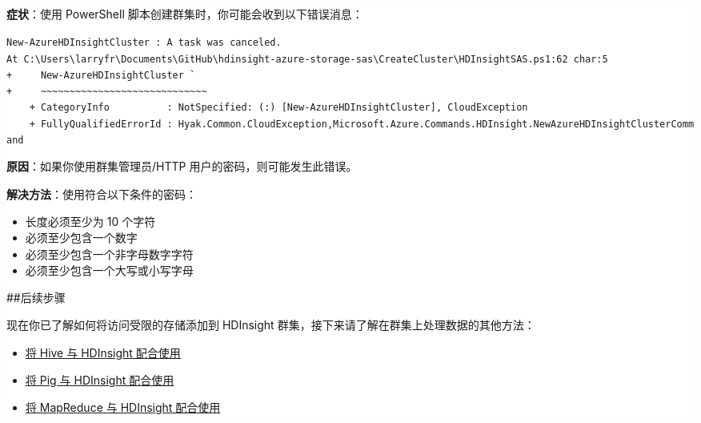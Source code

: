 __症状__：使用 PowerShell 脚本创建群集时，你可能会收到以下错误消息：

    New-AzureHDInsightCluster : A task was canceled.
    At C:\Users\larryfr\Documents\GitHub\hdinsight-azure-storage-sas\CreateCluster\HDInsightSAS.ps1:62 char:5
    +     New-AzureHDInsightCluster `
    +     ~~~~~~~~~~~~~~~~~~~~~~~~~~~~~
        + CategoryInfo          : NotSpecified: (:) [New-AzureHDInsightCluster], CloudException
        + FullyQualifiedErrorId : Hyak.Common.CloudException,Microsoft.Azure.Commands.HDInsight.NewAzureHDInsightClusterCommand

__原因__：如果你使用群集管理员/HTTP 用户的密码，则可能发生此错误。

__解决方法__：使用符合以下条件的密码：

- 长度必须至少为 10 个字符
- 必须至少包含一个数字
- 必须至少包含一个非字母数字字符
- 必须至少包含一个大写或小写字母

##后续步骤

现在你已了解如何将访问受限的存储添加到 HDInsight 群集，接下来请了解在群集上处理数据的其他方法：

* [将 Hive 与 HDInsight 配合使用](/documentation/articles/hdinsight-use-hive)

* [将 Pig 与 HDInsight 配合使用](/documentation/articles/hdinsight-use-pig)

* [将 MapReduce 与 HDInsight 配合使用](/documentation/articles/hdinsight-use-mapreduce)

[powershell]: /documentation/articles/powershell-install-configure

